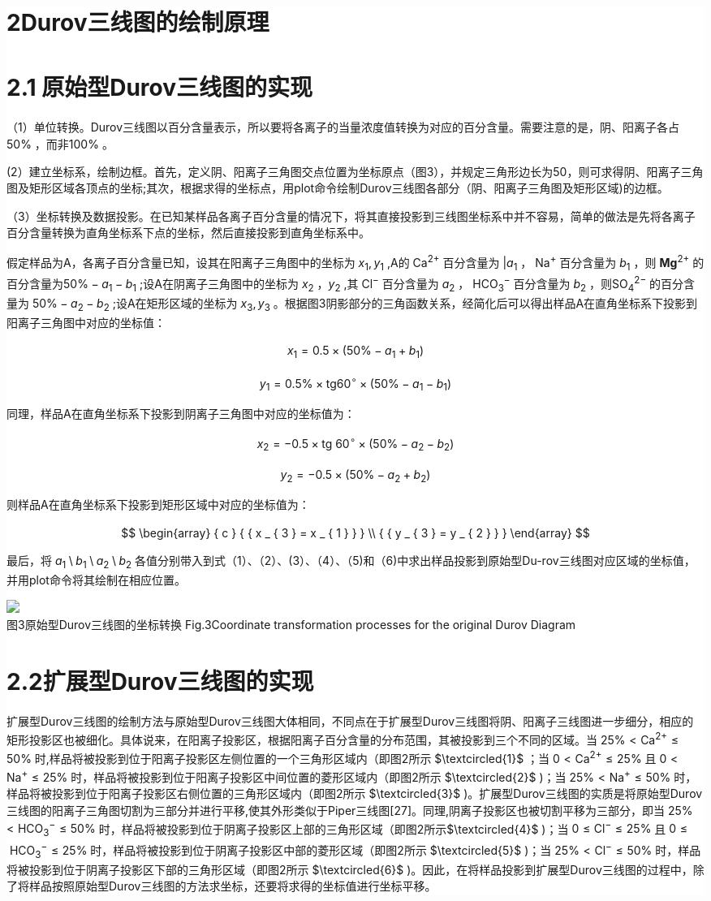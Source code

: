 # 2Durov三线图的绘制原理

# 2.1 原始型Durov三线图的实现

（1）单位转换。Durov三线图以百分含量表示，所以要将各离子的当量浓度值转换为对应的百分含量。需要注意的是，阴、阳离子各占 $5 0 \%$ ，而非$100 \%$ 。

(2）建立坐标系，绘制边框。首先，定义阴、阳离子三角图交点位置为坐标原点（图3），并规定三角形边长为50，则可求得阴、阳离子三角图及矩形区域各顶点的坐标;其次，根据求得的坐标点，用plot命令绘制Durov三线图各部分（阴、阳离子三角图及矩形区域)的边框。

（3）坐标转换及数据投影。在已知某样品各离子百分含量的情况下，将其直接投影到三线图坐标系中并不容易，简单的做法是先将各离子百分含量转换为直角坐标系下点的坐标，然后直接投影到直角坐标系中。

假定样品为A，各离子百分含量已知，设其在阳离子三角图中的坐标为 $x _ { 1 } , y _ { 1 }$ ,A的 $\mathrm { C a } ^ { 2 + }$ 百分含量为 $\left| a _ { 1 } \right.$ ， $\mathrm { { N a } ^ { + } }$ 百分含量为 $b _ { 1 }$ ，则 $\mathbf { M } \mathbf { g } ^ { 2 + }$ 的百分含量为$5 0 \% - a _ { 1 } - b _ { 1 }$ ;设A在阴离子三角图中的坐标为 $x _ { 2 }$ ，$y _ { 2 }$ ,其 $\mathrm { C l } ^ { - }$ 百分含量为 $a _ { 2 }$ ， $\mathrm { H C O } _ { 3 } ^ { - }$ 百分含量为 $b _ { 2 }$ ，则$\mathrm { S O } _ { 4 } ^ { 2 - }$ 的百分含量为 $5 0 \% - a _ { 2 } - b _ { 2 }$ ;设A在矩形区域的坐标为 $x _ { 3 } , y _ { 3 }$ 。根据图3阴影部分的三角函数关系，经简化后可以得出样品A在直角坐标系下投影到阳离子三角图中对应的坐标值：

$$
x _ { 1 } = 0 . 5 \times ( 5 0 \% - a _ { 1 } + b _ { 1 } )
$$

$$
y _ { 1 } = 0 . 5 \% \times \mathrm { t g } 6 0 ^ { \circ } \times ( 5 0 \% - a _ { 1 } - b _ { 1 } )
$$

同理，样品A在直角坐标系下投影到阴离子三角图中对应的坐标值为：

$$
x _ { 2 } = - 0 . 5 \times \mathrm { t g } ~ 6 0 ^ { \circ } \times ( 5 0 \% - a _ { 2 } - b _ { 2 } )
$$

$$
y _ { 2 } = - 0 . 5 \times ( 5 0 \% - a _ { 2 } + b _ { 2 } )
$$

则样品A在直角坐标系下投影到矩形区域中对应的坐标值为：

$$
\begin{array} { c } { { x _ { 3 } = x _ { 1 } } } \\ { { y _ { 3 } = y _ { 2 } } } \end{array}
$$

最后，将 $a _ { 1 } \setminus b _ { 1 } \setminus a _ { 2 } \setminus b _ { 2 }$ 各值分别带入到式（1）、（2）、(3）、（4）、（5)和（6)中求出样品投影到原始型Du-rov三线图对应区域的坐标值，并用plot命令将其绘制在相应位置。

![](images/e3c6b34831cd17c2d843a6820abea1ba55c15e9018d33da4fa5364e17a1f2d07.jpg)  
图3原始型Durov三线图的坐标转换 Fig.3Coordinate transformation processes for the original Durov Diagram

# 2.2扩展型Durov三线图的实现

扩展型Durov三线图的绘制方法与原始型Durov三线图大体相同，不同点在于扩展型Durov三线图将阴、阳离子三线图进一步细分，相应的矩形投影区也被细化。具体说来，在阳离子投影区，根据阳离子百分含量的分布范围，其被投影到三个不同的区域。当 $2 5 \% < \mathrm { C a } ^ { 2 + } \leqslant 5 0 \%$ 时,样品将被投影到位于阳离子投影区左侧位置的一个三角形区域内（即图2所示 $\textcircled{1}$ ；当 $0 < \mathrm { C a } ^ { 2 + } \leqslant 2 5 \%$ 且 $0 < \mathrm { N a } ^ { + } \leqslant 2 5 \%$ 时，样品将被投影到位于阳离子投影区中间位置的菱形区域内（即图2所示 $\textcircled{2}$ )；当 $2 5 \% < \mathrm { N a } ^ { + } \leqslant 5 0 \%$ 时，样品将被投影到位于阳离子投影区右侧位置的三角形区域内（即图2所示 $\textcircled{3}$ )。扩展型Durov三线图的实质是将原始型Durov三线图的阳离子三角图切割为三部分并进行平移,使其外形类似于Piper三线图[27]。同理,阴离子投影区也被切割平移为三部分，即当 $2 5 \% < \mathrm { H C O } _ { 3 } ^ { - } \leqslant 5 0 \%$ 时，样品将被投影到位于阴离子投影区上部的三角形区域（即图2所示$\textcircled{4}$ )；当 $0 \leqslant \mathrm { C l } ^ { - } \leqslant 2 5 \%$ 且 $0 \leqslant \mathrm { ~ H C O } _ { 3 } ^ { - } \leqslant 2 5 \%$ 时，样品将被投影到位于阴离子投影区中部的菱形区域（即图2所示 $\textcircled{5}$ )；当 $2 5 \% < \mathrm { C l } ^ { - } \leqslant 5 0 \%$ 时，样品将被投影到位于阴离子投影区下部的三角形区域（即图2所示 $\textcircled{6}$ )。因此，在将样品投影到扩展型Durov三线图的过程中，除了将样品按照原始型Durov三线图的方法求坐标，还要将求得的坐标值进行坐标平移。
